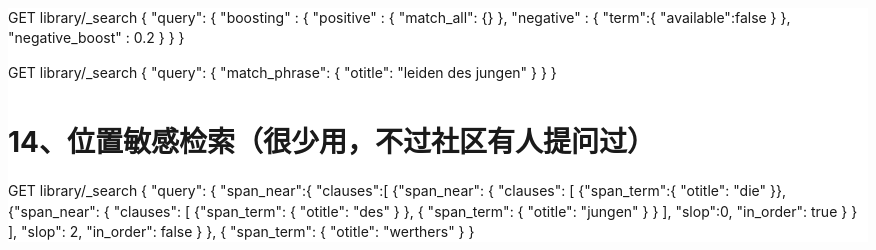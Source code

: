 GET library/_search
{
    "query": {
        "boosting" : {
            "positive" : {
                "match_all": {}
            },
            "negative" : {
                 "term":{
        "available":false
      }
            },
            "negative_boost" : 0.2
        }
    }
}

GET library/_search
{
  "query": {
    "match_phrase": {
      "otitle": "leiden des jungen"
    }
  }
}

# 14、位置敏感检索（很少用，不过社区有人提问过）
GET library/_search
{
  "query": {
    "span_near":{
      "clauses":[
        {"span_near": {
          "clauses": [
            {"span_term":{
              "otitle": "die"
            }},
            {"span_near": {
              "clauses": [
                {"span_term": {
                  "otitle": "des"
                }
                },
                {
                  "span_term": {
                    "otitle": "jungen"
                  }
                }
              ],
              "slop":0,
              "in_order": true
            }
            }
          ],
          "slop": 2,
          "in_order": false
        }
        },
        {
          "span_term": {
            "otitle": "werthers"
          }
        }